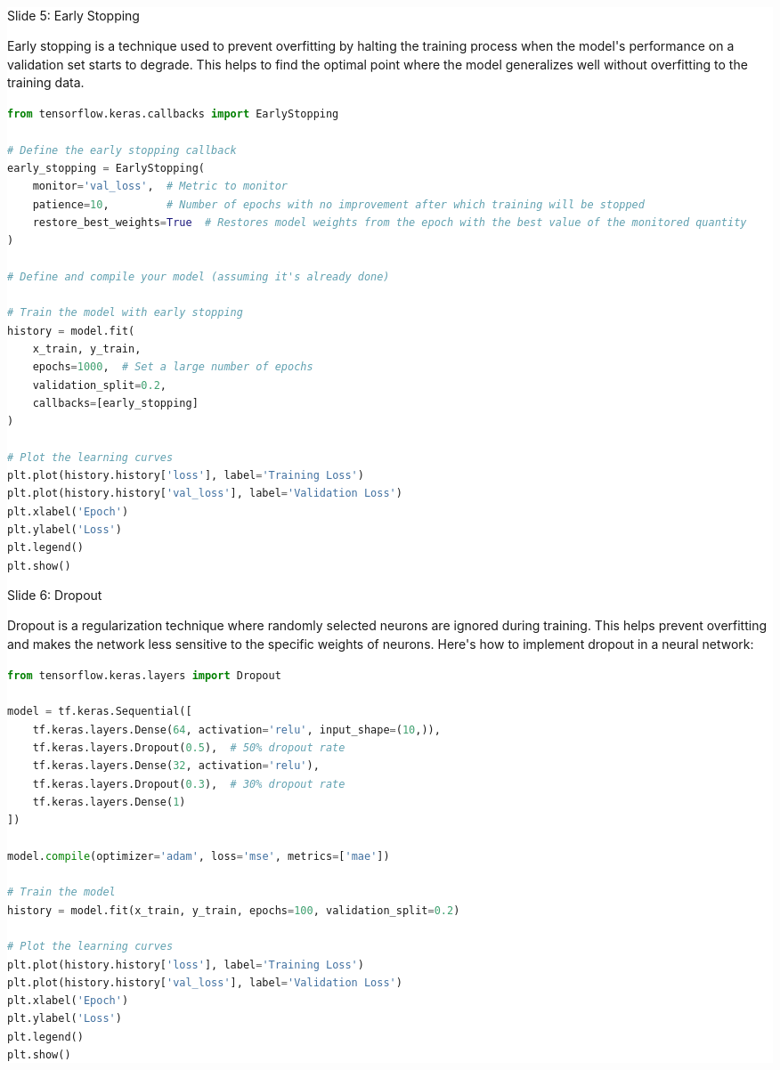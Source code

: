 Slide 5: Early Stopping

Early stopping is a technique used to prevent overfitting by halting the training process when the model's performance on a validation set starts to degrade. This helps to find the optimal point where the model generalizes well without overfitting to the training data.

```python
from tensorflow.keras.callbacks import EarlyStopping

# Define the early stopping callback
early_stopping = EarlyStopping(
    monitor='val_loss',  # Metric to monitor
    patience=10,         # Number of epochs with no improvement after which training will be stopped
    restore_best_weights=True  # Restores model weights from the epoch with the best value of the monitored quantity
)

# Define and compile your model (assuming it's already done)

# Train the model with early stopping
history = model.fit(
    x_train, y_train,
    epochs=1000,  # Set a large number of epochs
    validation_split=0.2,
    callbacks=[early_stopping]
)

# Plot the learning curves
plt.plot(history.history['loss'], label='Training Loss')
plt.plot(history.history['val_loss'], label='Validation Loss')
plt.xlabel('Epoch')
plt.ylabel('Loss')
plt.legend()
plt.show()
```

Slide 6: Dropout

Dropout is a regularization technique where randomly selected neurons are ignored during training. This helps prevent overfitting and makes the network less sensitive to the specific weights of neurons. Here's how to implement dropout in a neural network:

```python
from tensorflow.keras.layers import Dropout

model = tf.keras.Sequential([
    tf.keras.layers.Dense(64, activation='relu', input_shape=(10,)),
    tf.keras.layers.Dropout(0.5),  # 50% dropout rate
    tf.keras.layers.Dense(32, activation='relu'),
    tf.keras.layers.Dropout(0.3),  # 30% dropout rate
    tf.keras.layers.Dense(1)
])

model.compile(optimizer='adam', loss='mse', metrics=['mae'])

# Train the model
history = model.fit(x_train, y_train, epochs=100, validation_split=0.2)

# Plot the learning curves
plt.plot(history.history['loss'], label='Training Loss')
plt.plot(history.history['val_loss'], label='Validation Loss')
plt.xlabel('Epoch')
plt.ylabel('Loss')
plt.legend()
plt.show()
```